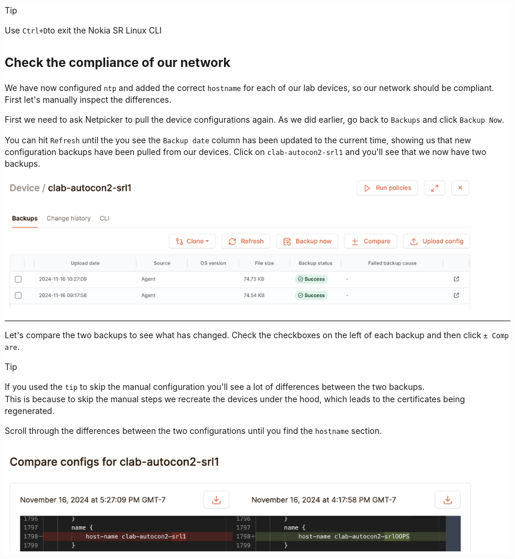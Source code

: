 > [!TIP]
> 
> Use `Ctrl+D`to exit the Nokia SR Linux CLI

## Check the compliance of our network

We have now configured `ntp` and added the correct `hostname` for each of our lab devices, so our network should be compliant. First let's manually inspect the differences.

First we need to ask Netpicker to pull the device configurations again. As we did earlier, go back to `Backups` and click `Backup Now`. 

You can hit `Refresh` until the you see the `Backup date` column has been updated to the current time, showing us that new configuration backups have been pulled from our devices. Click on `clab-autocon2-srl1` and you'll see that we now have two backups.

<img src="images/netpicker/second_backup.png" alt="Netpicker Second Backup" title="Netpicker Second Backup" width="800" />

___

Let's compare the two backups to see what has changed. Check the checkboxes on the left of each backup and then click `± Compare`.

> [!TIP]
> 
> If you used the `tip` to skip the manual configuration you'll see a lot of differences between the two backups.  
> This is because to skip the manual steps we recreate the devices under the hood, which leads to the certificates being regenerated.

Scroll through the differences between the two configurations until you find the `hostname` section.

<img src="images/netpicker/hostname_diff.png" alt="Netpicker Hostname Diff" title="Netpicker Hostname Diff" width="800" />
